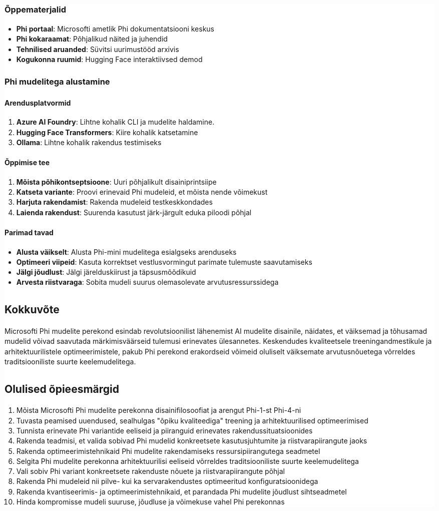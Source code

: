 ### Õppematerjalid
- **Phi portaal**: Microsofti ametlik Phi dokumentatsiooni keskus
- **Phi kokaraamat**: Põhjalikud näited ja juhendid
- **Tehnilised aruanded**: Süvitsi uurimustööd arxivis
- **Kogukonna ruumid**: Hugging Face interaktiivsed demod

### Phi mudelitega alustamine

#### Arendusplatvormid
1. **Azure AI Foundry**: Lihtne kohalik CLI ja mudelite haldamine.
2. **Hugging Face Transformers**: Kiire kohalik katsetamine
3. **Ollama**: Lihtne kohalik rakendus testimiseks

#### Õppimise tee
1. **Mõista põhikontseptsioone**: Uuri põhjalikult disainiprintsiipe
2. **Katseta variante**: Proovi erinevaid Phi mudeleid, et mõista nende võimekust
3. **Harjuta rakendamist**: Rakenda mudeleid testkeskkondades
4. **Laienda rakendust**: Suurenda kasutust järk-järgult eduka piloodi põhjal

#### Parimad tavad
- **Alusta väikselt**: Alusta Phi-mini mudelitega esialgseks arenduseks
- **Optimeeri viipeid**: Kasuta korrektset vestlusvormingut parimate tulemuste saavutamiseks
- **Jälgi jõudlust**: Jälgi järelduskiirust ja täpsusmõõdikuid
- **Arvesta riistvaraga**: Sobita mudeli suurus olemasolevate arvutusressurssidega

## Kokkuvõte

Microsofti Phi mudelite perekond esindab revolutsioonilist lähenemist AI mudelite disainile, näidates, et väiksemad ja tõhusamad mudelid võivad saavutada märkimisväärseid tulemusi erinevates ülesannetes. Keskendudes kvaliteetsele treeningandmestikule ja arhitektuurilistele optimeerimistele, pakub Phi perekond erakordseid võimeid oluliselt väiksemate arvutusnõuetega võrreldes traditsiooniliste suurte keelemudelitega.

## Olulised õpieesmärgid

1. Mõista Microsofti Phi mudelite perekonna disainifilosoofiat ja arengut Phi-1-st Phi-4-ni
2. Tuvasta peamised uuendused, sealhulgas "õpiku kvaliteediga" treening ja arhitektuurilised optimeerimised
3. Tunnista erinevate Phi variantide eeliseid ja piiranguid erinevates rakendussituatsioonides
4. Rakenda teadmisi, et valida sobivad Phi mudelid konkreetsete kasutusjuhtumite ja riistvarapiirangute jaoks
5. Rakenda optimeerimistehnikaid Phi mudelite rakendamiseks ressursipiirangutega seadmetel
6. Selgita Phi mudelite perekonna arhitektuurilisi eeliseid võrreldes traditsiooniliste suurte keelemudelitega
7. Vali sobiv Phi variant konkreetsete rakenduste nõuete ja riistvarapiirangute põhjal
8. Rakenda Phi mudeleid nii pilve- kui ka servarakendustes optimeeritud konfiguratsioonidega
9. Rakenda kvantiseerimis- ja optimeerimistehnikaid, et parandada Phi mudelite jõudlust sihtseadmetel
10. Hinda kompromisse mudeli suuruse, jõudluse ja võimekuse vahel Phi perekonnas
